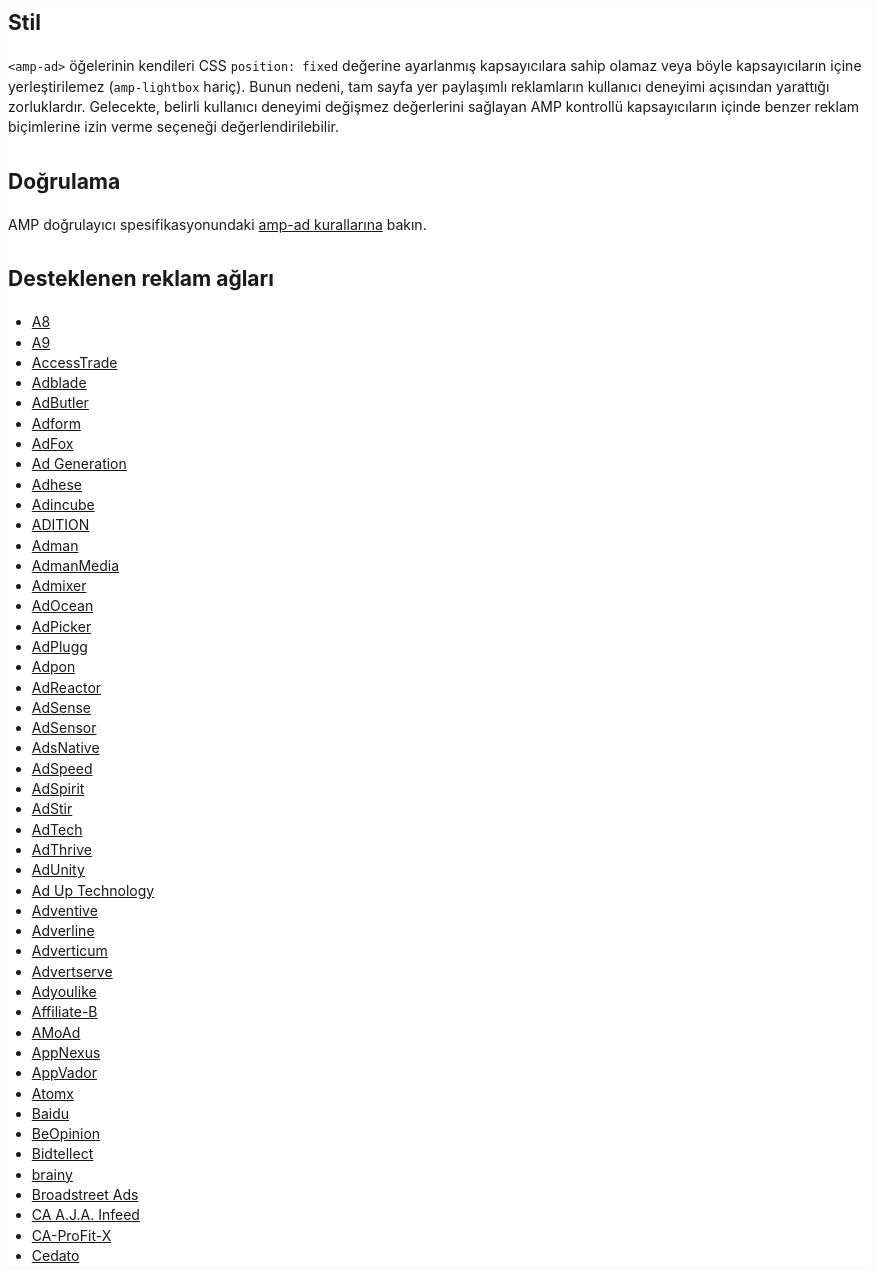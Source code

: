 ## Stil

`<amp-ad>` öğelerinin kendileri CSS `position: fixed` değerine ayarlanmış kapsayıcılara sahip olamaz veya böyle kapsayıcıların içine yerleştirilemez (`amp-lightbox` hariç).
Bunun nedeni, tam sayfa yer paylaşımlı reklamların kullanıcı deneyimi açısından yarattığı zorluklardır. Gelecekte, belirli kullanıcı deneyimi değişmez değerlerini sağlayan AMP kontrollü kapsayıcıların içinde benzer reklam biçimlerine izin verme seçeneği değerlendirilebilir.

## Doğrulama

AMP doğrulayıcı spesifikasyonundaki [amp-ad kurallarına](https://github.com/ampproject/amphtml/blob/master/extensions/amp-ad/validator-amp-ad.protoascii) bakın.

## Desteklenen reklam ağları

* [A8](https://github.com/ampproject/amphtml/blob/master/ads/a8.md)
* [A9](https://github.com/ampproject/amphtml/blob/master/ads/a9.md)
* [AccessTrade](https://github.com/ampproject/amphtml/blob/master/ads/accesstrade.md)
* [Adblade](https://github.com/ampproject/amphtml/blob/master/ads/adblade.md)
* [AdButler](https://github.com/ampproject/amphtml/blob/master/ads/adbutler.md)
* [Adform](https://github.com/ampproject/amphtml/blob/master/ads/adform.md)
* [AdFox](https://github.com/ampproject/amphtml/blob/master/ads/adfox.md)
* [Ad Generation](https://github.com/ampproject/amphtml/blob/master/ads/adgeneration.md)
* [Adhese](https://github.com/ampproject/amphtml/blob/master/ads/adhese.md)
* [Adincube](https://github.com/ampproject/amphtml/blob/master/ads/adincube.md)
* [ADITION](https://github.com/ampproject/amphtml/blob/master/ads/adition.md)
* [Adman](https://github.com/ampproject/amphtml/blob/master/ads/adman.md)
* [AdmanMedia](https://github.com/ampproject/amphtml/blob/master/ads/admanmedia.md)
* [Admixer](https://github.com/ampproject/amphtml/blob/master/ads/admixer.md)
* [AdOcean](https://github.com/ampproject/amphtml/blob/master/ads/adocean.md)
* [AdPicker](https://github.com/ampproject/amphtml/blob/master/ads/adpicker.md)
* [AdPlugg](https://github.com/ampproject/amphtml/blob/master/ads/adplugg.md)
* [Adpon](https://github.com/ampproject/amphtml/blob/master/ads/adpon.md)
* [AdReactor](https://github.com/ampproject/amphtml/blob/master/ads/adreactor.md)
* [AdSense](https://github.com/ampproject/amphtml/blob/master/ads/google/adsense.md)
* [AdSensor](https://github.com/ampproject/amphtml/blob/master/ads/adsensor.md)
* [AdsNative](https://github.com/ampproject/amphtml/blob/master/ads/adsnative.md)
* [AdSpeed](https://github.com/ampproject/amphtml/blob/master/ads/adspeed.md)
* [AdSpirit](https://github.com/ampproject/amphtml/blob/master/ads/adspirit.md)
* [AdStir](https://github.com/ampproject/amphtml/blob/master/ads/adstir.md)
* [AdTech](https://github.com/ampproject/amphtml/blob/master/ads/adtech.md)
* [AdThrive](https://github.com/ampproject/amphtml/blob/master/ads/adthrive.md)
* [AdUnity](https://github.com/ampproject/amphtml/blob/master/ads/adunity.md)
* [Ad Up Technology](https://github.com/ampproject/amphtml/blob/master/ads/aduptech.md)
* [Adventive](https://github.com/ampproject/amphtml/blob/master/ads/adventive.md)
* [Adverline](https://github.com/ampproject/amphtml/blob/master/ads/adverline.md)
* [Adverticum](https://github.com/ampproject/amphtml/blob/master/ads/adverticum.md)
* [Advertserve](https://github.com/ampproject/amphtml/blob/master/ads/advertserve.md)
* [Adyoulike](https://github.com/ampproject/amphtml/blob/master/ads/adyoulike.md)
* [Affiliate-B](https://github.com/ampproject/amphtml/blob/master/ads/affiliateb.md)
* [AMoAd](https://github.com/ampproject/amphtml/blob/master/ads/amoad.md)
* [AppNexus](https://github.com/ampproject/amphtml/blob/master/ads/appnexus.md)
* [AppVador](https://github.com/ampproject/amphtml/blob/master/ads/appvador.md)
* [Atomx](https://github.com/ampproject/amphtml/blob/master/ads/atomx.md)
* [Baidu](https://github.com/ampproject/amphtml/blob/master/ads/baidu.md)
* [BeOpinion](amp-beopinion.md)
* [Bidtellect](https://github.com/ampproject/amphtml/blob/master/ads/bidtellect.md)
* [brainy](https://github.com/ampproject/amphtml/blob/master/ads/brainy.md)
* [Broadstreet Ads](https://github.com/ampproject/amphtml/blob/master/ads/broadstreetads.md)
* [CA A.J.A. Infeed](https://github.com/ampproject/amphtml/blob/master/ads/caajainfeed.md)
* [CA-ProFit-X](https://github.com/ampproject/amphtml/blob/master/ads/caprofitx.md)
* [Cedato](https://github.com/ampproject/amphtml/blob/master/ads/cedato.md)